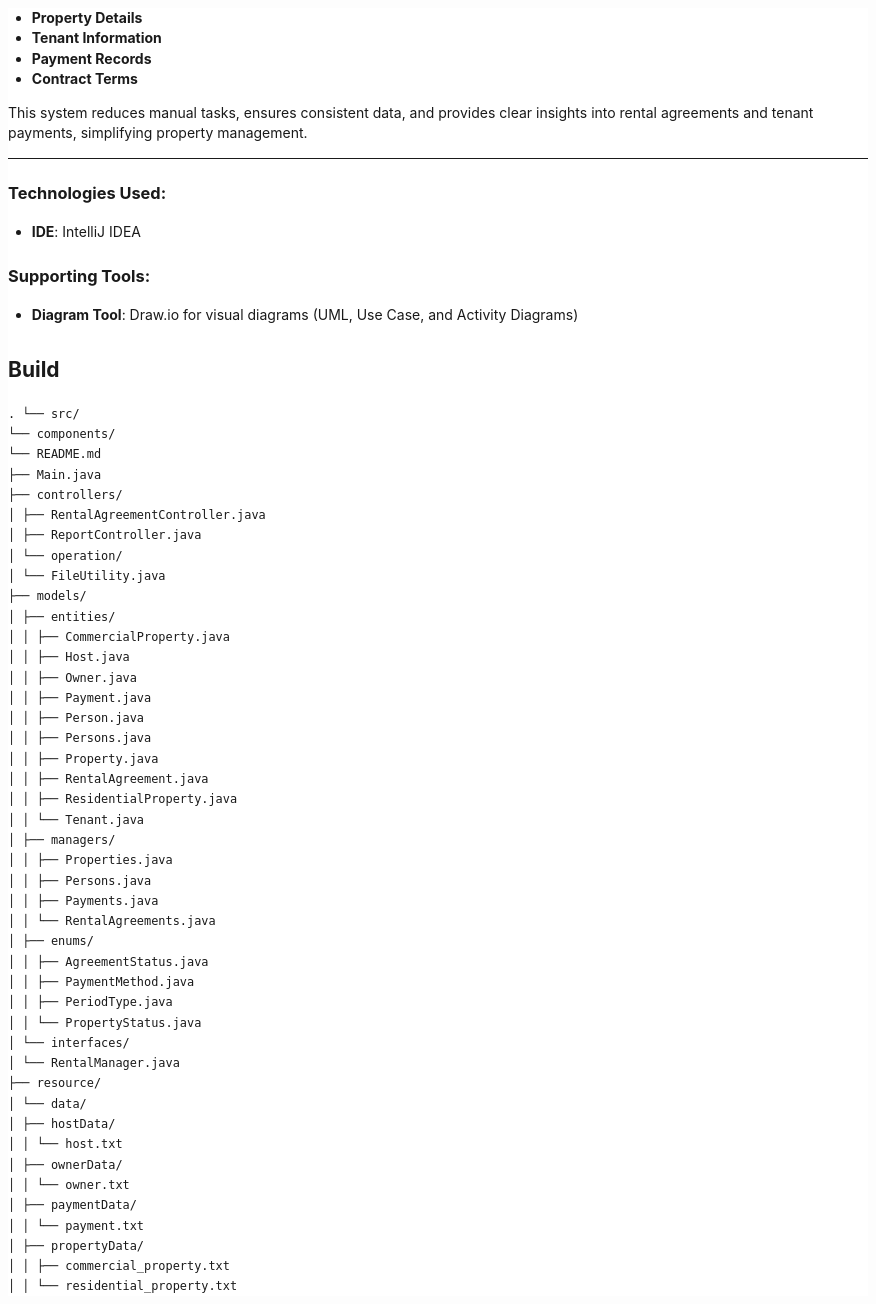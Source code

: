 - **Property Details**
- **Tenant Information**
- **Payment Records**
- **Contract Terms**

This system reduces manual tasks, ensures consistent data, and provides clear insights into rental agreements and tenant payments, simplifying property management.

---

### Technologies Used:

- **IDE**: IntelliJ IDEA

### Supporting Tools:

- **Diagram Tool**: Draw.io for visual diagrams (UML, Use Case, and Activity Diagrams)

## Build
```
. └── src/ 
└── components/ 
└── README.md 
├── Main.java
├── controllers/
│ ├── RentalAgreementController.java
│ ├── ReportController.java
│ └── operation/
│ └── FileUtility.java
├── models/
│ ├── entities/
│ │ ├── CommercialProperty.java
│ │ ├── Host.java
│ │ ├── Owner.java
│ │ ├── Payment.java
│ │ ├── Person.java
│ │ ├── Persons.java
│ │ ├── Property.java
│ │ ├── RentalAgreement.java
│ │ ├── ResidentialProperty.java
│ │ └── Tenant.java
│ ├── managers/
│ │ ├── Properties.java
│ │ ├── Persons.java
│ │ ├── Payments.java
│ │ └── RentalAgreements.java
│ ├── enums/
│ │ ├── AgreementStatus.java
│ │ ├── PaymentMethod.java
│ │ ├── PeriodType.java
│ │ └── PropertyStatus.java
│ └── interfaces/
│ └── RentalManager.java
├── resource/
│ └── data/
│ ├── hostData/
│ │ └── host.txt
│ ├── ownerData/
│ │ └── owner.txt
│ ├── paymentData/
│ │ └── payment.txt
│ ├── propertyData/
│ │ ├── commercial_property.txt
│ │ └── residential_property.txt
```